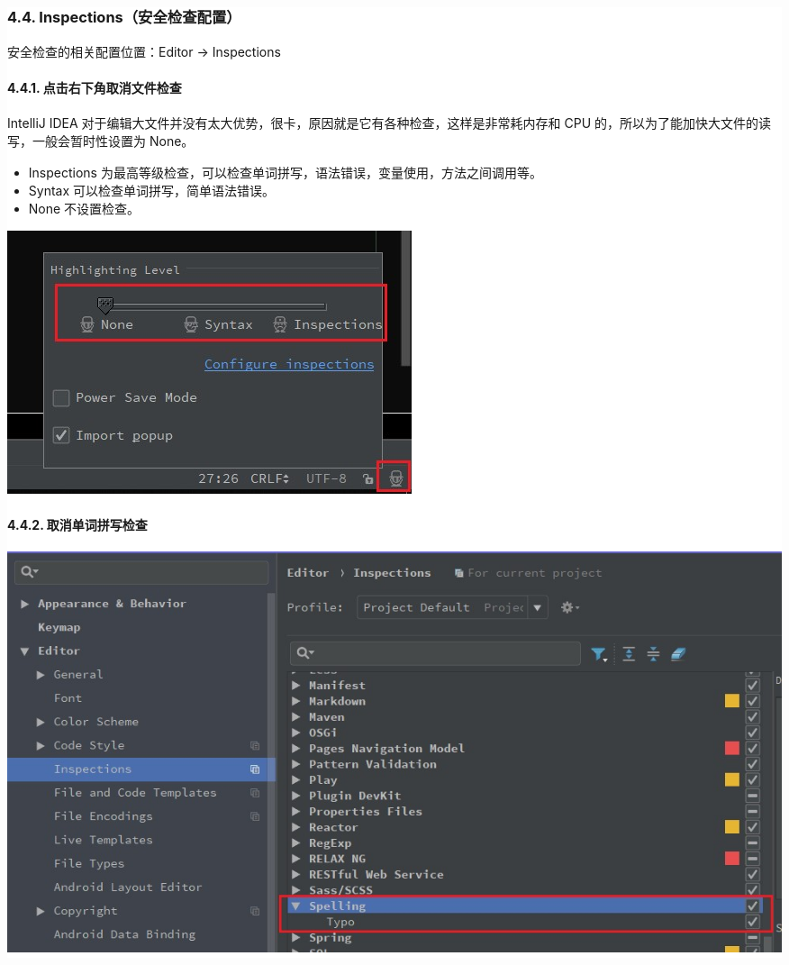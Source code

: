 ### 4.4. Inspections（安全检查配置）

安全检查的相关配置位置：Editor -> Inspections

#### 4.4.1. 点击右下角取消文件检查

IntelliJ IDEA 对于编辑大文件并没有太大优势，很卡，原因就是它有各种检查，这样是非常耗内存和 CPU 的，所以为了能加快大文件的读写，一般会暂时性设置为 None。

- Inspections 为最高等级检查，可以检查单词拼写，语法错误，变量使用，方法之间调用等。
- Syntax 可以检查单词拼写，简单语法错误。
- None 不设置检查。

![](images/20201105152332190_17267.jpg)

#### 4.4.2. 取消单词拼写检查

![](images/20201105152356496_20126.jpg)
